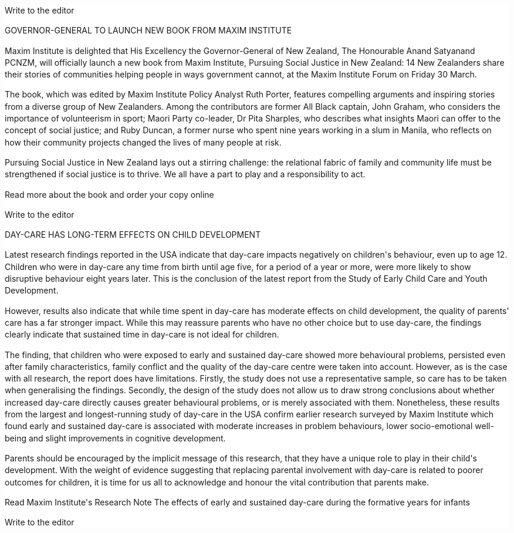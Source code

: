 Write to the editor

GOVERNOR-GENERAL TO LAUNCH NEW BOOK FROM MAXIM INSTITUTE

Maxim Institute is delighted that His Excellency the Governor-General of New Zealand, The Honourable Anand Satyanand PCNZM, will officially launch a new book from Maxim Institute, Pursuing Social Justice in New Zealand: 14 New Zealanders share their stories of communities helping people in ways government cannot, at the Maxim Institute Forum on Friday 30 March.

The book, which was edited by Maxim Institute Policy Analyst Ruth Porter, features compelling arguments and inspiring stories from a diverse group of New Zealanders. Among the contributors are former All Black captain, John Graham, who considers the importance of volunteerism in sport; Maori Party co-leader, Dr Pita Sharples, who describes what insights Maori can offer to the concept of social justice; and Ruby Duncan, a former nurse who spent nine years working in a slum in Manila, who reflects on how their community projects changed the lives of many people at risk.

Pursuing Social Justice in New Zealand lays out a stirring challenge: the relational fabric of family and community life must be strengthened if social justice is to thrive. We all have a part to play and a responsibility to act.

Read more about the book and order your copy online

Write to the editor

DAY-CARE HAS LONG-TERM EFFECTS ON CHILD DEVELOPMENT

Latest research findings reported in the USA indicate that day-care impacts negatively on children's behaviour, even up to age 12. Children who were in day-care any time from birth until age five, for a period of a year or more, were more likely to show disruptive behaviour eight years later. This is the conclusion of the latest report from the Study of Early Child Care and Youth Development.

However, results also indicate that while time spent in day-care has moderate effects on child development, the quality of parents' care has a far stronger impact. While this may reassure parents who have no other choice but to use day-care, the findings clearly indicate that sustained time in day-care is not ideal for children.

The finding, that children who were exposed to early and sustained day-care showed more behavioural problems, persisted even after family characteristics, family conflict and the quality of the day-care centre were taken into account. However, as is the case with all research, the report does have limitations. Firstly, the study does not use a representative sample, so care has to be taken when generalising the findings. Secondly, the design of the study does not allow us to draw strong conclusions about whether increased day-care directly causes greater behavioural problems, or is merely associated with them. Nonetheless, these results from the largest and longest-running study of day-care in the USA confirm earlier research surveyed by Maxim Institute which found early and sustained day-care is associated with moderate increases in problem behaviours, lower socio-emotional well-being and slight improvements in cognitive development.

Parents should be encouraged by the implicit message of this research, that they have a unique role to play in their child's development. With the weight of evidence suggesting that replacing parental involvement with day-care is related to poorer outcomes for children, it is time for us all to acknowledge and honour the vital contribution that parents make.

Read Maxim Institute's Research Note The effects of early and sustained day-care during the formative years for infants

Write to the editor
